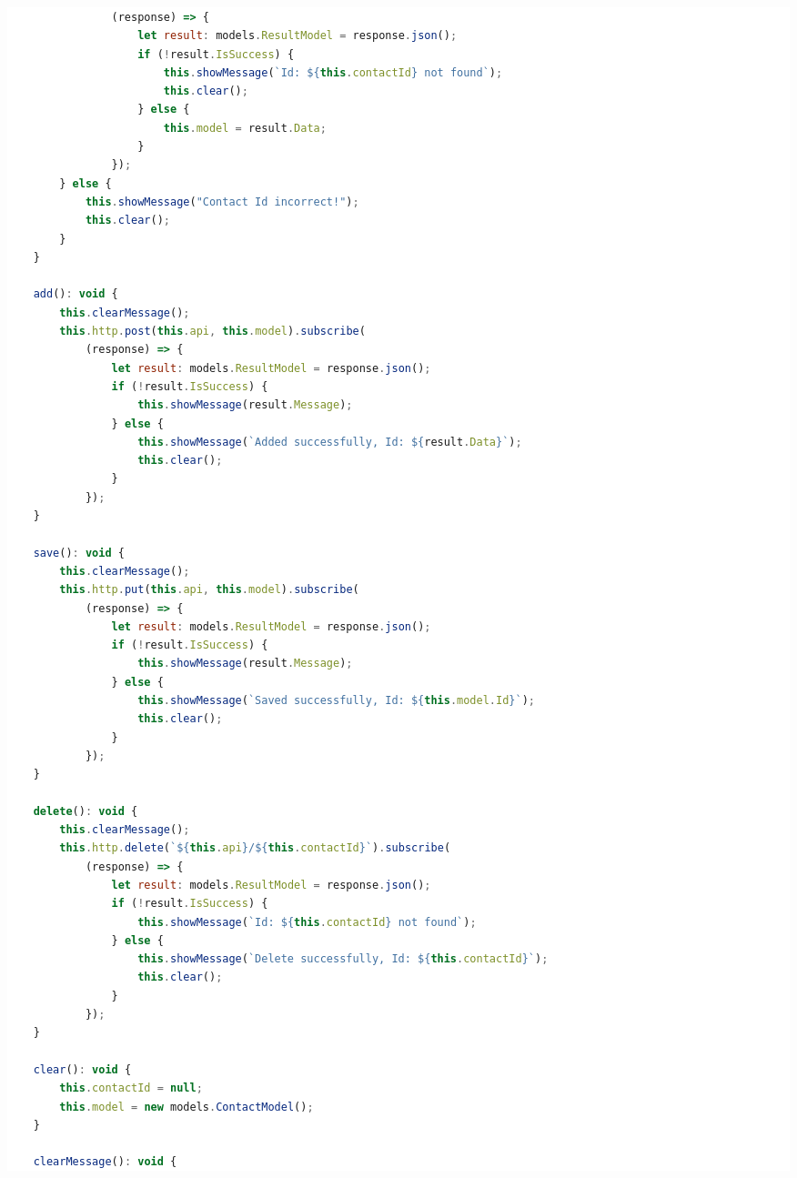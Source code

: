 ```js
                (response) => {
                    let result: models.ResultModel = response.json();
                    if (!result.IsSuccess) {
                        this.showMessage(`Id: ${this.contactId} not found`);
                        this.clear();
                    } else {
                        this.model = result.Data;
                    }
                });
        } else {
            this.showMessage("Contact Id incorrect!");
            this.clear();
        }
    }

    add(): void {
        this.clearMessage();
        this.http.post(this.api, this.model).subscribe(
            (response) => {
                let result: models.ResultModel = response.json();
                if (!result.IsSuccess) {
                    this.showMessage(result.Message);
                } else {
                    this.showMessage(`Added successfully, Id: ${result.Data}`);
                    this.clear();
                }
            });
    }

    save(): void {
        this.clearMessage();
        this.http.put(this.api, this.model).subscribe(
            (response) => {
                let result: models.ResultModel = response.json();
                if (!result.IsSuccess) {
                    this.showMessage(result.Message);
                } else {
                    this.showMessage(`Saved successfully, Id: ${this.model.Id}`);
                    this.clear();
                }
            });
    }

    delete(): void {
        this.clearMessage();
        this.http.delete(`${this.api}/${this.contactId}`).subscribe(
            (response) => {
                let result: models.ResultModel = response.json();
                if (!result.IsSuccess) {
                    this.showMessage(`Id: ${this.contactId} not found`);
                } else {
                    this.showMessage(`Delete successfully, Id: ${this.contactId}`);
                    this.clear();
                }
            });
    }

    clear(): void {
        this.contactId = null;
        this.model = new models.ContactModel();
    }

    clearMessage(): void {
```